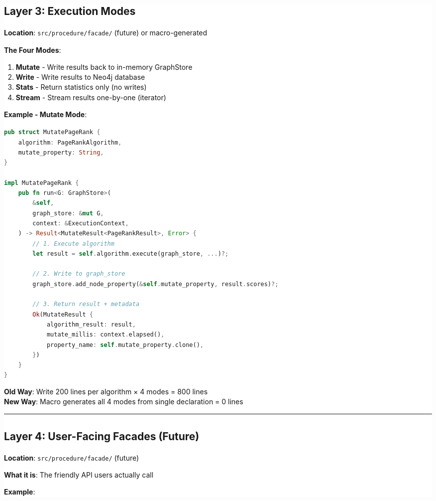 
## Layer 3: Execution Modes

**Location**: `src/procedure/facade/` (future) or macro-generated

**The Four Modes**:

1. **Mutate** - Write results back to in-memory GraphStore
2. **Write** - Write results to Neo4j database
3. **Stats** - Return statistics only (no writes)
4. **Stream** - Stream results one-by-one (iterator)

**Example - Mutate Mode**:

```rust
pub struct MutatePageRank {
    algorithm: PageRankAlgorithm,
    mutate_property: String,
}

impl MutatePageRank {
    pub fn run<G: GraphStore>(
        &self,
        graph_store: &mut G,
        context: &ExecutionContext,
    ) -> Result<MutateResult<PageRankResult>, Error> {
        // 1. Execute algorithm
        let result = self.algorithm.execute(graph_store, ...)?;

        // 2. Write to graph_store
        graph_store.add_node_property(&self.mutate_property, result.scores)?;

        // 3. Return result + metadata
        Ok(MutateResult {
            algorithm_result: result,
            mutate_millis: context.elapsed(),
            property_name: self.mutate_property.clone(),
        })
    }
}
```

**Old Way**: Write 200 lines per algorithm × 4 modes = 800 lines  
**New Way**: Macro generates all 4 modes from single declaration = 0 lines

---

## Layer 4: User-Facing Facades (Future)

**Location**: `src/procedure/facade/` (future)

**What it is**: The friendly API users actually call

**Example**:
